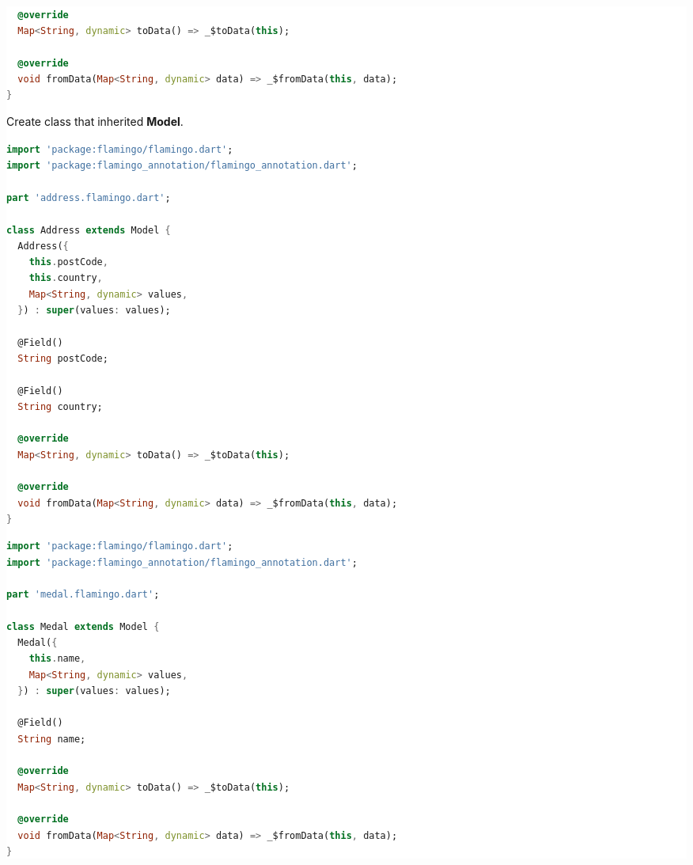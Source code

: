 ```dart
  @override
  Map<String, dynamic> toData() => _$toData(this);

  @override
  void fromData(Map<String, dynamic> data) => _$fromData(this, data);
}
```

Create class that inherited **Model**.

```dart
import 'package:flamingo/flamingo.dart';
import 'package:flamingo_annotation/flamingo_annotation.dart';

part 'address.flamingo.dart';

class Address extends Model {
  Address({
    this.postCode,
    this.country,
    Map<String, dynamic> values,
  }) : super(values: values);

  @Field()
  String postCode;

  @Field()
  String country;

  @override
  Map<String, dynamic> toData() => _$toData(this);

  @override
  void fromData(Map<String, dynamic> data) => _$fromData(this, data);
}
```

```dart
import 'package:flamingo/flamingo.dart';
import 'package:flamingo_annotation/flamingo_annotation.dart';

part 'medal.flamingo.dart';

class Medal extends Model {
  Medal({
    this.name,
    Map<String, dynamic> values,
  }) : super(values: values);

  @Field()
  String name;

  @override
  Map<String, dynamic> toData() => _$toData(this);

  @override
  void fromData(Map<String, dynamic> data) => _$fromData(this, data);
}
```
